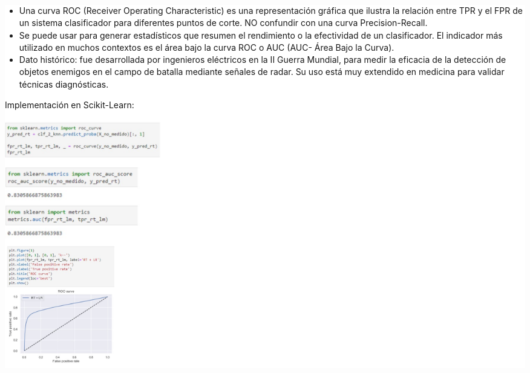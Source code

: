 * Una curva ROC (Receiver Operating Characteristic) es una representación gráfica que ilustra la relación entre TPR y el FPR de un sistema clasificador para diferentes puntos de corte. NO confundir con una curva Precision-Recall.
* Se puede usar para generar estadísticos que resumen el rendimiento o la efectividad de un clasificador. El indicador más utilizado en muchos contextos es el área bajo la curva ROC o AUC (AUC- Área Bajo la Curva).
* Dato histórico: fue desarrollada por ingenieros eléctricos en la II Guerra Mundial, para medir la eficacia de la detección de objetos enemigos en el campo de batalla mediante señales de radar. Su uso está muy extendido en medicina para validar técnicas diagnósticas. 

Implementación en Scikit-Learn:

<img src="../_src/assets/curva_roc6.jpg" height="200"><br>
<img src="../_src/assets/curva_roc7.jpg" height="200"><br>
